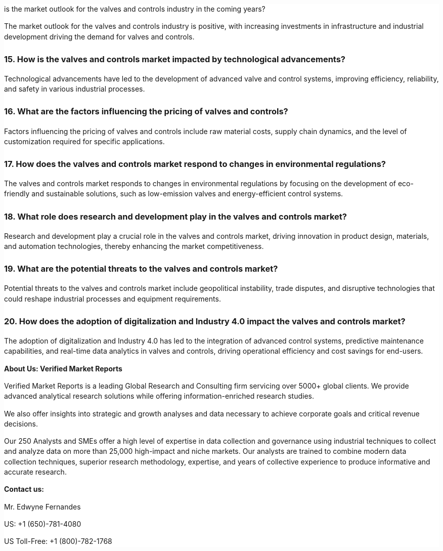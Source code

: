 is the market outlook for the valves and controls industry in the coming years?</h3><p>The market outlook for the valves and controls industry is positive, with increasing investments in infrastructure and industrial development driving the demand for valves and controls.</p><h3>15. How is the valves and controls market impacted by technological advancements?</h3><p>Technological advancements have led to the development of advanced valve and control systems, improving efficiency, reliability, and safety in various industrial processes.</p><h3>16. What are the factors influencing the pricing of valves and controls?</h3><p>Factors influencing the pricing of valves and controls include raw material costs, supply chain dynamics, and the level of customization required for specific applications.</p><h3>17. How does the valves and controls market respond to changes in environmental regulations?</h3><p>The valves and controls market responds to changes in environmental regulations by focusing on the development of eco-friendly and sustainable solutions, such as low-emission valves and energy-efficient control systems.</p><h3>18. What role does research and development play in the valves and controls market?</h3><p>Research and development play a crucial role in the valves and controls market, driving innovation in product design, materials, and automation technologies, thereby enhancing the market competitiveness.</p><h3>19. What are the potential threats to the valves and controls market?</h3><p>Potential threats to the valves and controls market include geopolitical instability, trade disputes, and disruptive technologies that could reshape industrial processes and equipment requirements.</p><h3>20. How does the adoption of digitalization and Industry 4.0 impact the valves and controls market?</h3><p>The adoption of digitalization and Industry 4.0 has led to the integration of advanced control systems, predictive maintenance capabilities, and real-time data analytics in valves and controls, driving operational efficiency and cost savings for end-users.</p></body></html></h3><p id="" class=""><strong>About Us: Verified Market Reports</strong></p><p id="" class="">Verified Market Reports is a leading Global Research and Consulting firm servicing over 5000+ global clients. We provide advanced analytical research solutions while offering information-enriched research studies.</p><p id="" class="">We also offer insights into strategic and growth analyses and data necessary to achieve corporate goals and critical revenue decisions.</p><p id="" class="">Our 250 Analysts and SMEs offer a high level of expertise in data collection and governance using industrial techniques to collect and analyze data on more than 25,000 high-impact and niche markets. Our analysts are trained to combine modern data collection techniques, superior research methodology, expertise, and years of collective experience to produce informative and accurate research.</p><p id="" class=""><strong>Contact us:</strong></p><p id="" class="">Mr. Edwyne Fernandes</p><p id="" class="">US: +1 (650)-781-4080</p><p id="" class="">US Toll-Free: +1 (800)-782-1768</p>
